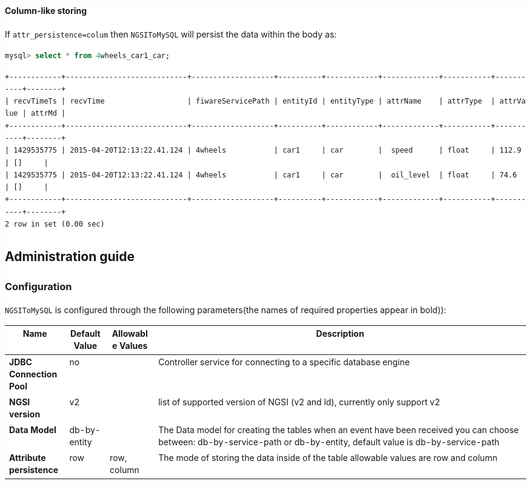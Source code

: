 #### Column-like storing

If `attr_persistence=colum` then `NGSIToMySQL` will persist the data within the body as:

```sql
mysql> select * from 4wheels_car1_car;
```

```text
+------------+----------------------------+-------------------+----------+------------+-------------+-----------+-----------+--------+
| recvTimeTs | recvTime                   | fiwareServicePath | entityId | entityType | attrName    | attrType  | attrValue | attrMd |
+------------+----------------------------+-------------------+----------+------------+-------------+-----------+-----------+--------+
| 1429535775 | 2015-04-20T12:13:22.41.124 | 4wheels           | car1     | car        |  speed      | float     | 112.9     | []     |
| 1429535775 | 2015-04-20T12:13:22.41.124 | 4wheels           | car1     | car        |  oil_level  | float     | 74.6      | []     |
+------------+----------------------------+-------------------+----------+------------+-------------+-----------+-----------+--------+
2 row in set (0.00 sec)
```

## Administration guide

### Configuration

`NGSIToMySQL` is configured through the following parameters(the names of required properties appear in bold)):

| Name                      | Default Value | Allowable Values | Description                                                                                                                                                                                                                                                                                                                                                                                                                                                                                                                                                                                                                                                                                          |
| ------------------------- | ------------- | ---------------- | ---------------------------------------------------------------------------------------------------------------------------------------------------------------------------------------------------------------------------------------------------------------------------------------------------------------------------------------------------------------------------------------------------------------------------------------------------------------------------------------------------------------------------------------------------------------------------------------------------------------------------------------------------------------------------------------------------- |
| **JDBC Connection Pool**  | no            |                  | Controller service for connecting to a specific database engine                                                                                                                                                                                                                                                                                                                                                                                                                                                                                                                                                                                                                                      |
| **NGSI version**          | v2            |                  | list of supported version of NGSI (v2 and ld), currently only support v2                                                                                                                                                                                                                                                                                                                                                                                                                                                                                                                                                                                                                             |
| **Data Model**            | db-by-entity  |                  | The Data model for creating the tables when an event have been received you can choose between: db-by-service-path or db-by-entity, default value is db-by-service-path                                                                                                                                                                                                                                                                                                                                                                                                                                                                                                                              |
| **Attribute persistence** | row           | row, column      | The mode of storing the data inside of the table allowable values are row and column                                                                                                                                                                                                                                                                                                                                                                                                                                                                                                                                                                                                                 |